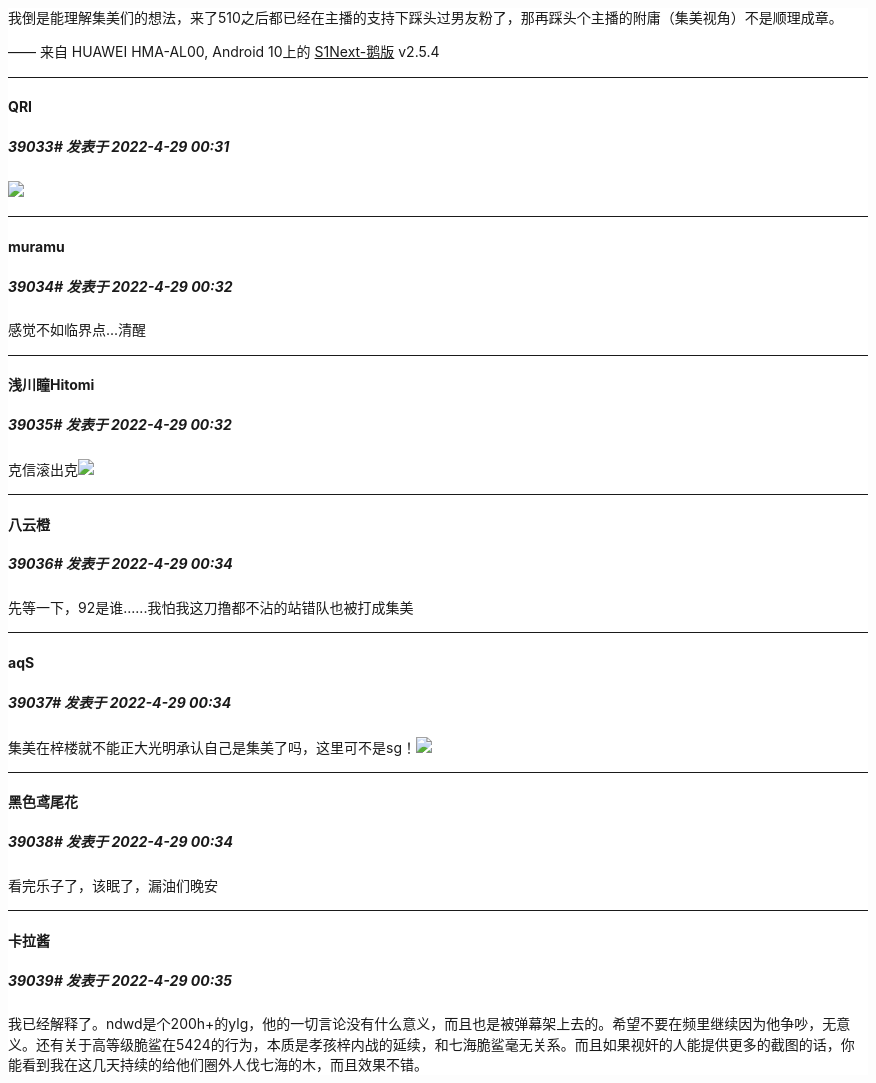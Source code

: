 我倒是能理解集美们的想法，来了510之后都已经在主播的支持下踩头过男友粉了，那再踩头个主播的附庸（集美视角）不是顺理成章。

—— 来自 HUAWEI HMA-AL00, Android 10上的 [S1Next-鹅版](https://github.com/ykrank/S1-Next/releases) v2.5.4

*****

####  QRI  
##### 39033#       发表于 2022-4-29 00:31

<img src="https://static.saraba1st.com/image/smiley/face2017/067.png" referrerpolicy="no-referrer">



*****

####  muramu  
##### 39034#       发表于 2022-4-29 00:32

感觉不如临界点...清醒

*****

####  浅川瞳Hitomi  
##### 39035#       发表于 2022-4-29 00:32

克信滚出克<img src="https://static.saraba1st.com/image/smiley/face2017/134.png" referrerpolicy="no-referrer">

*****

####  八云橙  
##### 39036#       发表于 2022-4-29 00:34

先等一下，92是谁......我怕我这刀撸都不沾的站错队也被打成集美

*****

####  aqS  
##### 39037#       发表于 2022-4-29 00:34

集美在梓楼就不能正大光明承认自己是集美了吗，这里可不是sg！<img src="https://static.saraba1st.com/image/smiley/face2017/022.png" referrerpolicy="no-referrer">

*****

####  黑色鸢尾花  
##### 39038#       发表于 2022-4-29 00:34

看完乐子了，该眠了，漏油们晚安

*****

####  卡拉酱  
##### 39039#       发表于 2022-4-29 00:35

我已经解释了。ndwd是个200h+的ylg，他的一切言论没有什么意义，而且也是被弹幕架上去的。希望不要在频里继续因为他争吵，无意义。还有关于高等级脆鲨在5424的行为，本质是孝孩梓内战的延续，和七海脆鲨毫无关系。而且如果视奸的人能提供更多的截图的话，你能看到我在这几天持续的给他们圈外人伐七海的木，而且效果不错。
